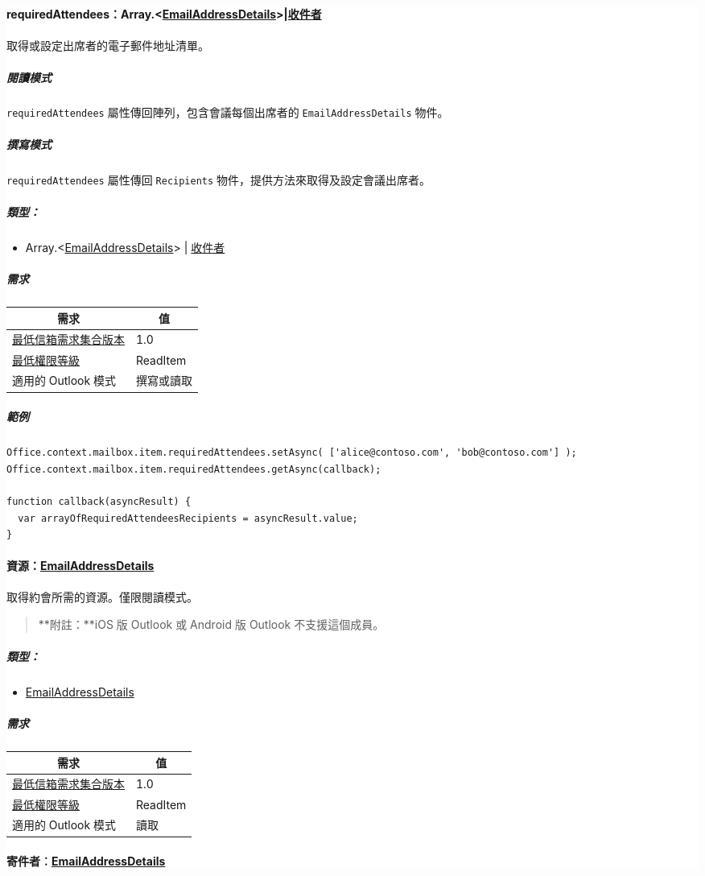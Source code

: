 ####  <a name="requiredattendees-arrayemailaddressdetailssimple-typesmdemailaddressdetailsrecipientsrecipientsmd"></a>requiredAttendees：Array.<[EmailAddressDetails](simple-types.md#emailaddressdetails)>|[收件者](Recipients.md)

取得或設定出席者的電子郵件地址清單。

##### <a name="read-mode"></a>閱讀模式

`requiredAttendees` 屬性傳回陣列，包含會議每個出席者的 `EmailAddressDetails` 物件。

##### <a name="compose-mode"></a>撰寫模式

`requiredAttendees` 屬性傳回 `Recipients` 物件，提供方法來取得及設定會議出席者。

##### <a name="type"></a>類型：

*   Array.<[EmailAddressDetails](simple-types.md#emailaddressdetails)> | [收件者](Recipients.md)

##### <a name="requirements"></a>需求

|需求| 值|
|---|---|
|[最低信箱需求集合版本](./tutorial-api-requirement-sets.md)| 1.0|
|[最低權限等級](../../docs/outlook/understanding-outlook-add-in-permissions.md)| ReadItem|
|適用的 Outlook 模式| 撰寫或讀取|

##### <a name="example"></a>範例

```
Office.context.mailbox.item.requiredAttendees.setAsync( ['alice@contoso.com', 'bob@contoso.com'] );
Office.context.mailbox.item.requiredAttendees.getAsync(callback);

function callback(asyncResult) {
  var arrayOfRequiredAttendeesRecipients = asyncResult.value;
}
```

#### <a name="resources-emailaddressdetailssimple-typesmdemailaddressdetails"></a>資源：[EmailAddressDetails](simple-types.md#emailaddressdetails)

取得約會所需的資源。僅限閱讀模式。

> **附註：**iOS 版 Outlook 或 Android 版 Outlook 不支援這個成員。

##### <a name="type"></a>類型：

*   [EmailAddressDetails](simple-types.md#emailaddressdetails)

##### <a name="requirements"></a>需求

|需求| 值|
|---|---|
|[最低信箱需求集合版本](./tutorial-api-requirement-sets.md)| 1.0|
|[最低權限等級](../../docs/outlook/understanding-outlook-add-in-permissions.md)| ReadItem|
|適用的 Outlook 模式| 讀取|
#### <a name="sender-emailaddressdetailssimple-typesmdemailaddressdetails"></a>寄件者︰[EmailAddressDetails](simple-types.md#emailaddressdetails)
